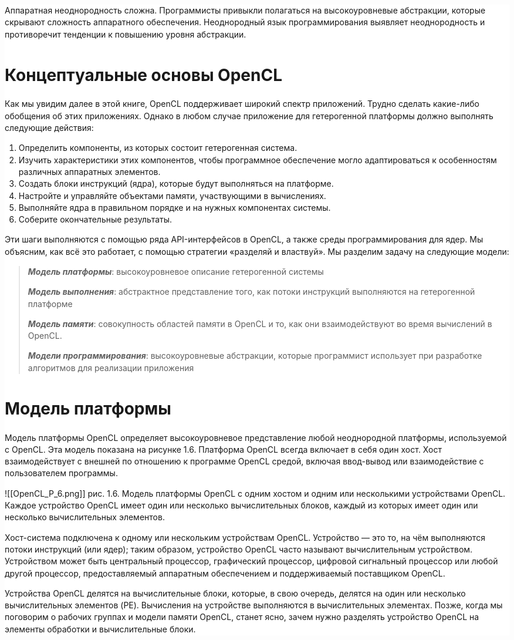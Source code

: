 Аппаратная неоднородность сложна. Программисты привыкли полагаться на высокоуровневые абстракции, которые скрывают сложность аппаратного обеспечения. Неоднородный язык программирования выявляет неоднородность и противоречит тенденции к повышению уровня абстракции.

# Концептуальные основы OpenCL

Как мы увидим далее в этой книге, OpenCL поддерживает широкий спектр приложений. Трудно сделать какие-либо обобщения об этих приложениях. Однако в любом случае приложение для гетерогенной платформы должно выполнять следующие действия: 
1. Определить компоненты, из которых состоит гетерогенная система. 
2. Изучить характеристики этих компонентов, чтобы программное обеспечение могло адаптироваться к особенностям различных аппаратных элементов. 
3. Создать блоки инструкций (ядра), которые будут выполняться на платформе. 
4. Настройте и управляйте объектами памяти, участвующими в вычислениях. 
5. Выполняйте ядра в правильном порядке и на нужных компонентах системы. 
6. Соберите окончательные результаты. 
 
Эти шаги выполняются с помощью ряда API-интерфейсов в OpenCL, а также среды программирования для ядер. Мы объясним, как всё это работает, с помощью стратегии «разделяй и властвуй». Мы разделим задачу на следующие модели: 
>
> ***Модель платформы***: высокоуровневое описание гетерогенной системы
> 
> ***Модель выполнения***: абстрактное представление того, как потоки инструкций выполняются на гетерогенной платформе
> 
> ***Модель памяти***: совокупность областей памяти в OpenCL и то, как они взаимодействуют во время вычислений в OpenCL. 
> 
> ***Модели программирования***: высокоуровневые абстракции, которые программист использует при разработке алгоритмов для реализации приложения

# Модель платформы

Модель платформы OpenCL определяет высокоуровневое представление любой неоднородной платформы, используемой с OpenCL. Эта модель показана на рисунке 1.6. Платформа OpenCL всегда включает в себя один хост. Хост взаимодействует с внешней по отношению к программе OpenCL средой, включая ввод-вывод или взаимодействие с пользователем программы.

![[OpenCL_P_6.png]]
рис. 1.6. Модель платформы OpenCL с одним хостом и одним или несколькими устройствами OpenCL. Каждое устройство OpenCL имеет один или несколько вычислительных блоков, каждый из которых имеет один или несколько вычислительных элементов.

Хост-система подключена к одному или нескольким устройствам OpenCL. Устройство — это то, на чём выполняются потоки инструкций (или ядер); таким образом, устройство OpenCL часто называют вычислительным устройством. Устройством может быть центральный процессор, графический процессор, цифровой сигнальный процессор или любой другой процессор, предоставляемый аппаратным обеспечением и поддерживаемый поставщиком OpenCL. 

Устройства OpenCL делятся на вычислительные блоки, которые, в свою очередь, делятся на один или несколько вычислительных элементов (PE). Вычисления на устройстве выполняются в вычислительных элементах. Позже, когда мы поговорим о рабочих группах и модели памяти OpenCL, станет ясно, зачем нужно разделять устройство OpenCL на элементы обработки и вычислительные блоки.
